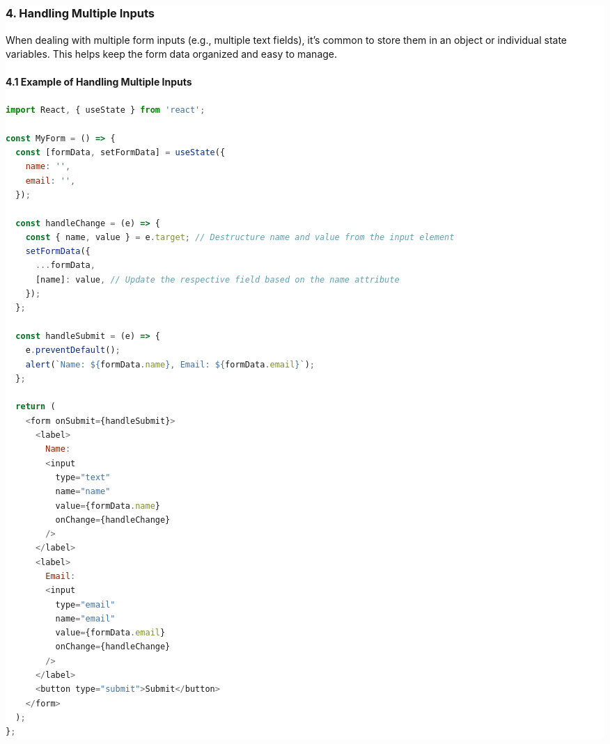 
### 4. **Handling Multiple Inputs**

When dealing with multiple form inputs (e.g., multiple text fields), it’s common to store them in an object or individual state variables. This helps keep the form data organized and easy to manage.

#### 4.1 Example of Handling Multiple Inputs

```javascript
import React, { useState } from 'react';

const MyForm = () => {
  const [formData, setFormData] = useState({
    name: '',
    email: '',
  });

  const handleChange = (e) => {
    const { name, value } = e.target; // Destructure name and value from the input element
    setFormData({
      ...formData,
      [name]: value, // Update the respective field based on the name attribute
    });
  };

  const handleSubmit = (e) => {
    e.preventDefault();
    alert(`Name: ${formData.name}, Email: ${formData.email}`);
  };

  return (
    <form onSubmit={handleSubmit}>
      <label>
        Name:
        <input
          type="text"
          name="name"
          value={formData.name}
          onChange={handleChange}
        />
      </label>
      <label>
        Email:
        <input
          type="email"
          name="email"
          value={formData.email}
          onChange={handleChange}
        />
      </label>
      <button type="submit">Submit</button>
    </form>
  );
};
```
